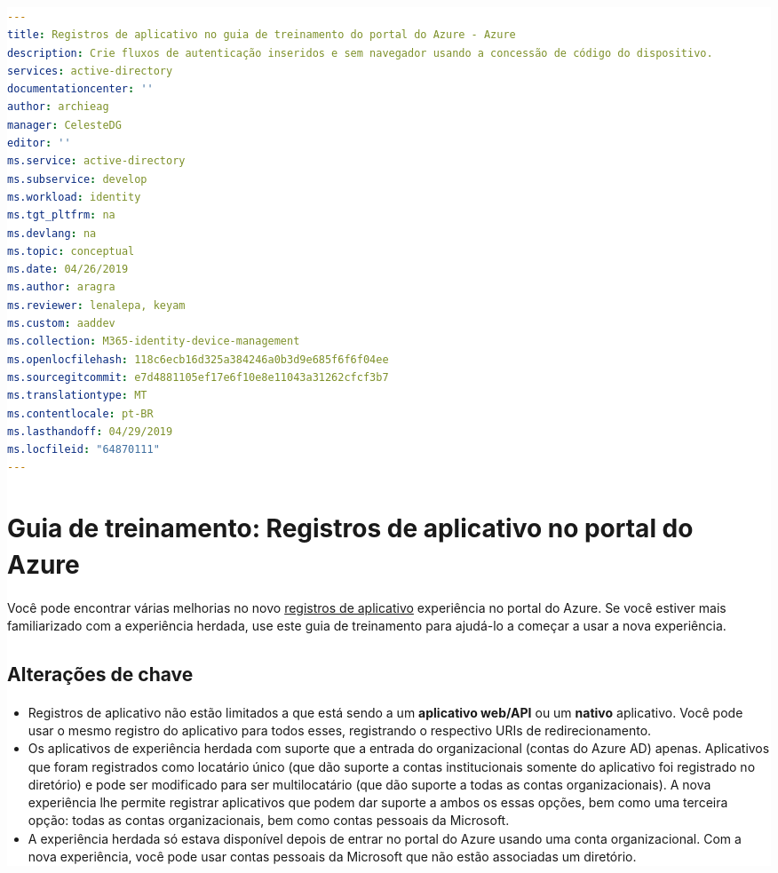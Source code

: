 ```yaml
---
title: Registros de aplicativo no guia de treinamento do portal do Azure - Azure
description: Crie fluxos de autenticação inseridos e sem navegador usando a concessão de código do dispositivo.
services: active-directory
documentationcenter: ''
author: archieag
manager: CelesteDG
editor: ''
ms.service: active-directory
ms.subservice: develop
ms.workload: identity
ms.tgt_pltfrm: na
ms.devlang: na
ms.topic: conceptual
ms.date: 04/26/2019
ms.author: aragra
ms.reviewer: lenalepa, keyam
ms.custom: aaddev
ms.collection: M365-identity-device-management
ms.openlocfilehash: 118c6ecb16d325a384246a0b3d9e685f6f6f04ee
ms.sourcegitcommit: e7d4881105ef17e6f10e8e11043a31262cfcf3b7
ms.translationtype: MT
ms.contentlocale: pt-BR
ms.lasthandoff: 04/29/2019
ms.locfileid: "64870111"
---
```

# <a name="training-guide-app-registrations-in-the-azure-portal"></a>Guia de treinamento: Registros de aplicativo no portal do Azure  

Você pode encontrar várias melhorias no novo [registros de aplicativo](https://go.microsoft.com/fwlink/?linkid=2083908) experiência no portal do Azure. Se você estiver mais familiarizado com a experiência herdada, use este guia de treinamento para ajudá-lo a começar a usar a nova experiência.

## <a name="key-changes"></a>Alterações de chave

- Registros de aplicativo não estão limitados a que está sendo a um **aplicativo web/API** ou um **nativo** aplicativo. Você pode usar o mesmo registro do aplicativo para todos esses, registrando o respectivo URIs de redirecionamento.
- Os aplicativos de experiência herdada com suporte que a entrada do organizacional (contas do Azure AD) apenas. Aplicativos que foram registrados como locatário único (que dão suporte a contas institucionais somente do aplicativo foi registrado no diretório) e pode ser modificado para ser multilocatário (que dão suporte a todas as contas organizacionais). A nova experiência lhe permite registrar aplicativos que podem dar suporte a ambos os essas opções, bem como uma terceira opção: todas as contas organizacionais, bem como contas pessoais da Microsoft.
- A experiência herdada só estava disponível depois de entrar no portal do Azure usando uma conta organizacional. Com a nova experiência, você pode usar contas pessoais da Microsoft que não estão associadas um diretório.
